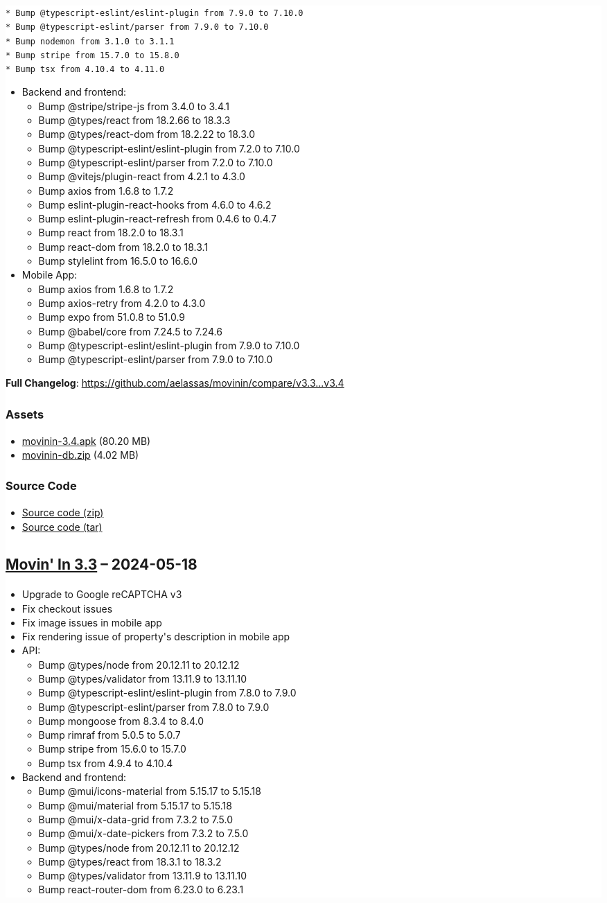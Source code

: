     * Bump @typescript-eslint/eslint-plugin from 7.9.0 to 7.10.0
    * Bump @typescript-eslint/parser from 7.9.0 to 7.10.0
    * Bump nodemon from 3.1.0 to 3.1.1
    * Bump stripe from 15.7.0 to 15.8.0
    * Bump tsx from 4.10.4 to 4.11.0
* Backend and frontend:
    * Bump @stripe/stripe-js from 3.4.0 to 3.4.1
    * Bump @types/react from 18.2.66 to 18.3.3
    * Bump @types/react-dom from 18.2.22 to 18.3.0
    * Bump @typescript-eslint/eslint-plugin from 7.2.0 to 7.10.0
    * Bump @typescript-eslint/parser from 7.2.0 to 7.10.0
    * Bump @vitejs/plugin-react from 4.2.1 to 4.3.0
    * Bump axios from 1.6.8 to 1.7.2
    * Bump eslint-plugin-react-hooks from 4.6.0 to 4.6.2
    * Bump eslint-plugin-react-refresh from 0.4.6 to 0.4.7
    * Bump react from 18.2.0 to 18.3.1
    * Bump react-dom from 18.2.0 to 18.3.1
    * Bump stylelint from 16.5.0 to 16.6.0
* Mobile App:
    * Bump axios from 1.6.8 to 1.7.2
    * Bump axios-retry from 4.2.0 to 4.3.0
    * Bump expo from 51.0.8 to 51.0.9
    * Bump @babel/core from 7.24.5 to 7.24.6
    * Bump @typescript-eslint/eslint-plugin from 7.9.0 to 7.10.0
    * Bump @typescript-eslint/parser from 7.9.0 to 7.10.0

**Full Changelog**: https://github.com/aelassas/movinin/compare/v3.3...v3.4

### Assets
- [movinin-3.4.apk](https://github.com/aelassas/movinin/releases/download/v3.4/movinin-3.4.apk) (80.20 MB)
- [movinin-db.zip](https://github.com/aelassas/movinin/releases/download/v3.4/movinin-db.zip) (4.02 MB)

### Source Code
- [Source code (zip)](https://api.github.com/repos/aelassas/movinin/zipball/v3.4)
- [Source code (tar)](https://api.github.com/repos/aelassas/movinin/tarball/v3.4)

## [Movin' In 3.3](https://github.com/aelassas/movinin/releases/tag/v3.3) – 2024-05-18

* Upgrade to Google reCAPTCHA v3
* Fix checkout issues
* Fix image issues in mobile app
* Fix rendering issue of property's description in mobile app
* API:
    * Bump @types/node from 20.12.11 to 20.12.12
    * Bump @types/validator from 13.11.9 to 13.11.10
    * Bump @typescript-eslint/eslint-plugin from 7.8.0 to 7.9.0
    * Bump @typescript-eslint/parser from 7.8.0 to 7.9.0
    * Bump mongoose from 8.3.4 to 8.4.0
    * Bump rimraf from 5.0.5 to 5.0.7
    * Bump stripe from 15.6.0 to 15.7.0
    * Bump tsx from 4.9.4 to 4.10.4
* Backend and frontend:
    * Bump @mui/icons-material from 5.15.17 to 5.15.18
    * Bump @mui/material from 5.15.17 to 5.15.18
    * Bump @mui/x-data-grid from 7.3.2 to 7.5.0
    * Bump @mui/x-date-pickers from 7.3.2 to 7.5.0
    * Bump @types/node from 20.12.11 to 20.12.12
    * Bump @types/react from 18.3.1 to 18.3.2
    * Bump @types/validator from 13.11.9 to 13.11.10
    * Bump react-router-dom from 6.23.0 to 6.23.1